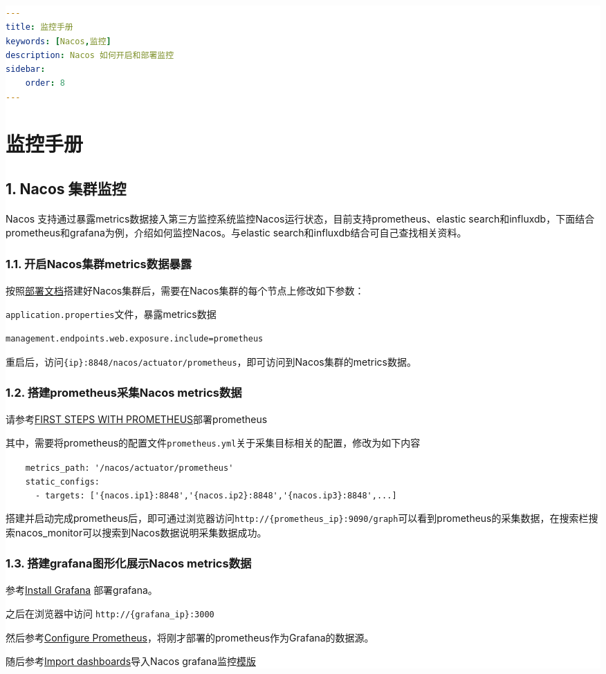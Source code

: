 ```yaml
---
title: 监控手册
keywords: [Nacos,监控]
description: Nacos 如何开启和部署监控
sidebar:
    order: 8
---
```


# 监控手册

## 1. Nacos 集群监控

Nacos 支持通过暴露metrics数据接入第三方监控系统监控Nacos运行状态，目前支持prometheus、elastic search和influxdb，下面结合prometheus和grafana为例，介绍如何监控Nacos。与elastic search和influxdb结合可自己查找相关资料。

### 1.1. 开启Nacos集群metrics数据暴露

按照[部署文档](./deployment/deployment-overview.mdx)搭建好Nacos集群后，需要在Nacos集群的每个节点上修改如下参数：

`application.properties`文件，暴露metrics数据

```
management.endpoints.web.exposure.include=prometheus
```

重启后，访问`{ip}:8848/nacos/actuator/prometheus`，即可访问到Nacos集群的metrics数据。

### 1.2. 搭建prometheus采集Nacos metrics数据

请参考[FIRST STEPS WITH PROMETHEUS](https://prometheus.io/docs/introduction/first_steps/)部署prometheus

其中，需要将prometheus的配置文件`prometheus.yml`关于采集目标相关的配置，修改为如下内容
```
    metrics_path: '/nacos/actuator/prometheus'
    static_configs:
      - targets: ['{nacos.ip1}:8848','{nacos.ip2}:8848','{nacos.ip3}:8848',...]
```

搭建并启动完成prometheus后，即可通过浏览器访问`http://{prometheus_ip}:9090/graph`可以看到prometheus的采集数据，在搜索栏搜索nacos_monitor可以搜索到Nacos数据说明采集数据成功。

### 1.3. 搭建grafana图形化展示Nacos metrics数据

参考[Install Grafana](https://grafana.com/docs/grafana/latest/setup-grafana/installation/) 部署grafana。

之后在浏览器中访问 `http://{grafana_ip}:3000`

然后参考[Configure Prometheus](https://grafana.com/docs/grafana/latest/datasources/prometheus/configure-prometheus-data-source/)，将刚才部署的prometheus作为Grafana的数据源。

随后参考[Import dashboards](https://grafana.com/docs/grafana/latest/dashboards/build-dashboards/import-dashboards/)导入Nacos grafana监控[模版](https://github.com/nacos-group/nacos-template/blob/master/nacos-grafana-upper-2.4.json)
